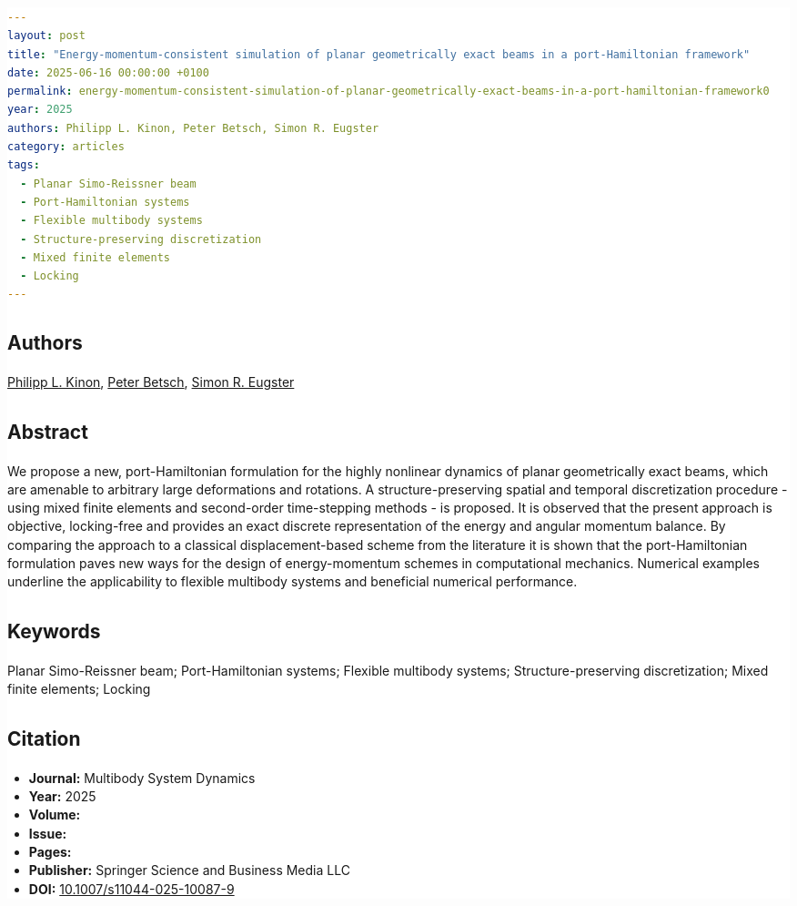 ```yaml
---
layout: post
title: "Energy-momentum-consistent simulation of planar geometrically exact beams in a port-Hamiltonian framework"
date: 2025-06-16 00:00:00 +0100
permalink: energy-momentum-consistent-simulation-of-planar-geometrically-exact-beams-in-a-port-hamiltonian-framework0
year: 2025
authors: Philipp L. Kinon, Peter Betsch, Simon R. Eugster
category: articles
tags:
  - Planar Simo-Reissner beam
  - Port-Hamiltonian systems
  - Flexible multibody systems
  - Structure-preserving discretization
  - Mixed finite elements
  - Locking
---
```

 
## Authors
[Philipp L. Kinon](authors/philipp-l-kinon), [Peter Betsch](authors/peter-betsch), [Simon R. Eugster](authors/simon-r-eugster)
 
## Abstract
We propose a new, port-Hamiltonian formulation for the highly nonlinear dynamics of planar geometrically exact beams, which are amenable to arbitrary large deformations and rotations. A structure-preserving spatial and temporal discretization procedure - using mixed finite elements and second-order time-stepping methods - is proposed. It is observed that the present approach is objective, locking-free and provides an exact discrete representation of the energy and angular momentum balance. By comparing the approach to a classical displacement-based scheme from the literature it is shown that the port-Hamiltonian formulation paves new ways for the design of energy-momentum schemes in computational mechanics. Numerical examples underline the applicability to flexible multibody systems and beneficial numerical performance.
 
## Keywords
Planar Simo-Reissner beam; Port-Hamiltonian systems; Flexible multibody systems; Structure-preserving discretization; Mixed finite elements; Locking
 
## Citation
- **Journal:** Multibody System Dynamics
- **Year:** 2025
- **Volume:** 
- **Issue:** 
- **Pages:** 
- **Publisher:** Springer Science and Business Media LLC
- **DOI:** [10.1007/s11044-025-10087-9](https://doi.org/10.1007/s11044-025-10087-9)
 